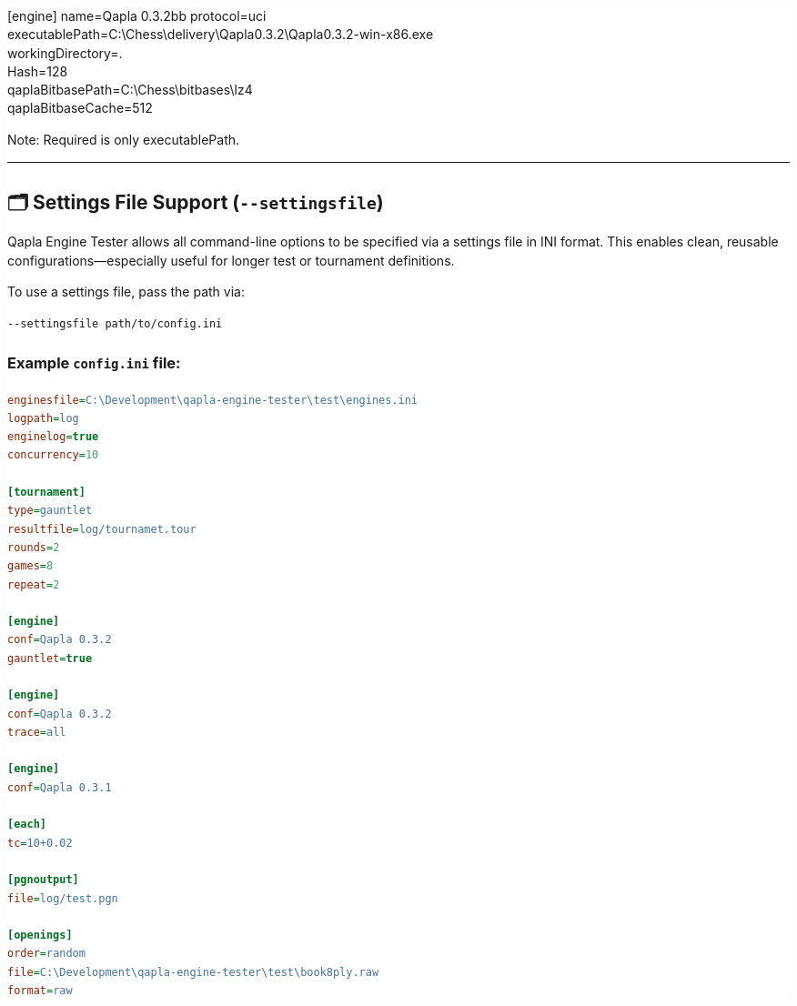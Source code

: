 [engine]
name=Qapla 0.3.2bb
protocol=uci  
executablePath=C:\Chess\delivery\Qapla0.3.2\Qapla0.3.2-win-x86.exe  
workingDirectory=.  
Hash=128  
qaplaBitbasePath=C:\Chess\bitbases\lz4  
qaplaBitbaseCache=512  

Note: Required is only executablePath.

---

## 🗂️ Settings File Support (`--settingsfile`)

Qapla Engine Tester allows all command-line options to be specified via a settings file in INI format. This enables clean, reusable configurations—especially useful for longer test or tournament definitions.

To use a settings file, pass the path via:

```bash
--settingsfile path/to/config.ini
```

### Example `config.ini` file:

```ini
enginesfile=C:\Development\qapla-engine-tester\test\engines.ini
logpath=log
enginelog=true
concurrency=10

[tournament]
type=gauntlet
resultfile=log/tournamet.tour
rounds=2
games=8
repeat=2

[engine]
conf=Qapla 0.3.2
gauntlet=true

[engine]
conf=Qapla 0.3.2
trace=all

[engine]
conf=Qapla 0.3.1

[each]
tc=10+0.02

[pgnoutput]
file=log/test.pgn

[openings]
order=random
file=C:\Development\qapla-engine-tester\test\book8ply.raw
format=raw
```
